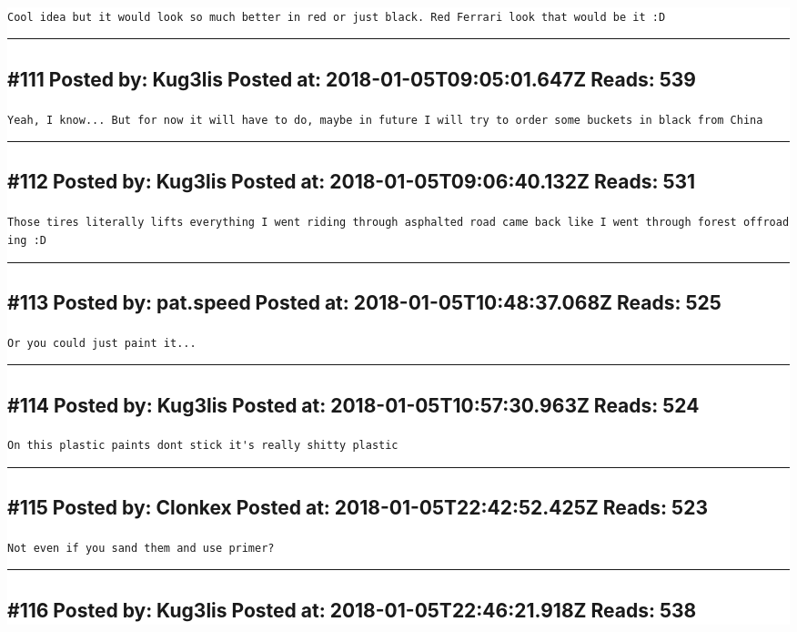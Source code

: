 ```
Cool idea but it would look so much better in red or just black. Red Ferrari look that would be it :D
```

---
## \#111 Posted by: Kug3lis Posted at: 2018-01-05T09:05:01.647Z Reads: 539

```
Yeah, I know... But for now it will have to do, maybe in future I will try to order some buckets in black from China
```

---
## \#112 Posted by: Kug3lis Posted at: 2018-01-05T09:06:40.132Z Reads: 531

```
Those tires literally lifts everything I went riding through asphalted road came back like I went through forest offroading :D
```

---
## \#113 Posted by: pat.speed Posted at: 2018-01-05T10:48:37.068Z Reads: 525

```
Or you could just paint it...
```

---
## \#114 Posted by: Kug3lis Posted at: 2018-01-05T10:57:30.963Z Reads: 524

```
On this plastic paints dont stick it's really shitty plastic
```

---
## \#115 Posted by: Clonkex Posted at: 2018-01-05T22:42:52.425Z Reads: 523

```
Not even if you sand them and use primer?
```

---
## \#116 Posted by: Kug3lis Posted at: 2018-01-05T22:46:21.918Z Reads: 538
